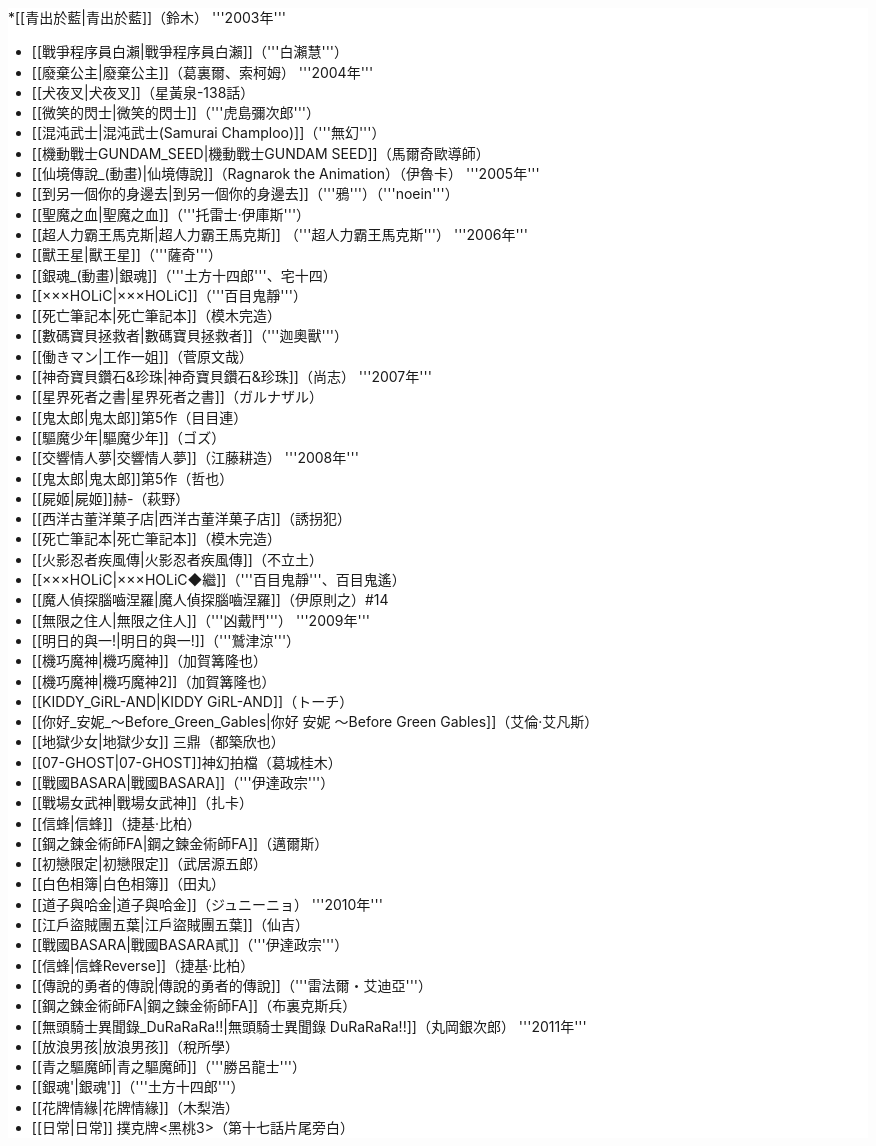 *[[青出於藍|青出於藍]]（鈴木）
'''2003年'''
* [[戰爭程序員白瀨|戰爭程序員白瀨]]（'''白瀨慧'''）
* [[廢棄公主|廢棄公主]]（葛裏爾、索柯姆）
'''2004年'''
* [[犬夜叉|犬夜叉]]（星黃泉-138話）
* [[微笑的閃士|微笑的閃士]]（'''虎島彌次郎'''）
* [[混沌武士|混沌武士(Samurai Champloo)]]（'''無幻'''）
* [[機動戰士GUNDAM_SEED|機動戰士GUNDAM SEED]]（馬爾奇歐導師）
* [[仙境傳說_(動畫)|仙境傳說]]（Ragnarok the Animation）（伊魯卡）
'''2005年'''
* [[到另一個你的身邊去|到另一個你的身邊去]]（'''鴉'''）（'''noein'''）
* [[聖魔之血|聖魔之血]]（'''托雷士·伊庫斯'''）
* [[超人力霸王馬克斯|超人力霸王馬克斯]] （'''超人力霸王馬克斯'''）
'''2006年'''
* [[獸王星|獸王星]]（'''薩奇'''）
* [[銀魂_(動畫)|銀魂]]（'''土方十四郎'''、宅十四）
* [[×××HOLiC|×××HOLiC]]（'''百目鬼靜'''）
* [[死亡筆記本|死亡筆記本]]（模木完造）
* [[數碼寶貝拯救者|數碼寶貝拯救者]]（'''迦奧獸'''）
* [[働きマン|工作一姐]]（菅原文哉）
* [[神奇寶貝鑽石&珍珠|神奇寶貝鑽石&珍珠]]（尚志）
'''2007年'''
* [[星界死者之書|星界死者之書]]（ガルナザル）
* [[鬼太郎|鬼太郎]]第5作（目目連）
* [[驅魔少年|驅魔少年]]（ゴズ）
* [[交響情人夢|交響情人夢]]（江藤耕造）
'''2008年'''
* [[鬼太郎|鬼太郎]]第5作（哲也）
* [[屍姬|屍姬]]赫-（萩野）
* [[西洋古董洋菓子店|西洋古董洋菓子店]]（誘拐犯）
* [[死亡筆記本|死亡筆記本]]（模木完造）
* [[火影忍者疾風傳|火影忍者疾風傳]]（不立土）
* [[×××HOLiC|×××HOLiC◆繼]]（'''百目鬼靜'''、百目鬼遙）
* [[魔人偵探腦嚙涅羅|魔人偵探腦嚙涅羅]]（伊原則之）#14
* [[無限之住人|無限之住人]]（'''凶戴鬥'''）
'''2009年'''
* [[明日的與一!|明日的與一!]]（'''鷲津涼'''）
* [[機巧魔神|機巧魔神]]（加賀篝隆也）
* [[機巧魔神|機巧魔神2]]（加賀篝隆也）
* [[KIDDY_GiRL-AND|KIDDY GiRL-AND]]（トーチ）
* [[你好_安妮_～Before_Green_Gables|你好 安妮 ～Before Green Gables]]（艾倫·艾凡斯）
* [[地獄少女|地獄少女]] 三鼎（都築欣也）
* [[07-GHOST|07-GHOST]]神幻拍檔（葛城桂木）
* [[戰國BASARA|戰國BASARA]]（'''伊達政宗'''）
* [[戰場女武神|戰場女武神]]（扎卡）
* [[信蜂|信蜂]]（捷基‧比柏）
* [[鋼之鍊金術師FA|鋼之鍊金術師FA]]（邁爾斯）
* [[初戀限定|初戀限定]]（武居源五郎）
* [[白色相簿|白色相簿]]（田丸）
* [[道子與哈金|道子與哈金]]（ジュニーニョ）
'''2010年'''
* [[江戶盜賊團五葉|江戶盜賊團五葉]]（仙吉）
* [[戰國BASARA|戰國BASARA貳]]（'''伊達政宗'''）
* [[信蜂|信蜂Reverse]]（捷基‧比柏）
* [[傳說的勇者的傳說|傳說的勇者的傳說]]（'''雷法爾・艾迪亞'''）
* [[鋼之鍊金術師FA|鋼之鍊金術師FA]]（布裏克斯兵）
* [[無頭騎士異聞錄_DuRaRaRa!!|無頭騎士異聞錄 DuRaRaRa!!]]（丸岡銀次郎）
'''2011年'''
* [[放浪男孩|放浪男孩]]（稅所學）
* [[青之驅魔師|青之驅魔師]]（'''勝呂龍士'''）
* [[銀魂'|銀魂']]（'''土方十四郎'''）
* [[花牌情緣|花牌情緣]]（木梨浩）
* [[日常|日常]] 撲克牌<黑桃3>（第十七話片尾旁白）